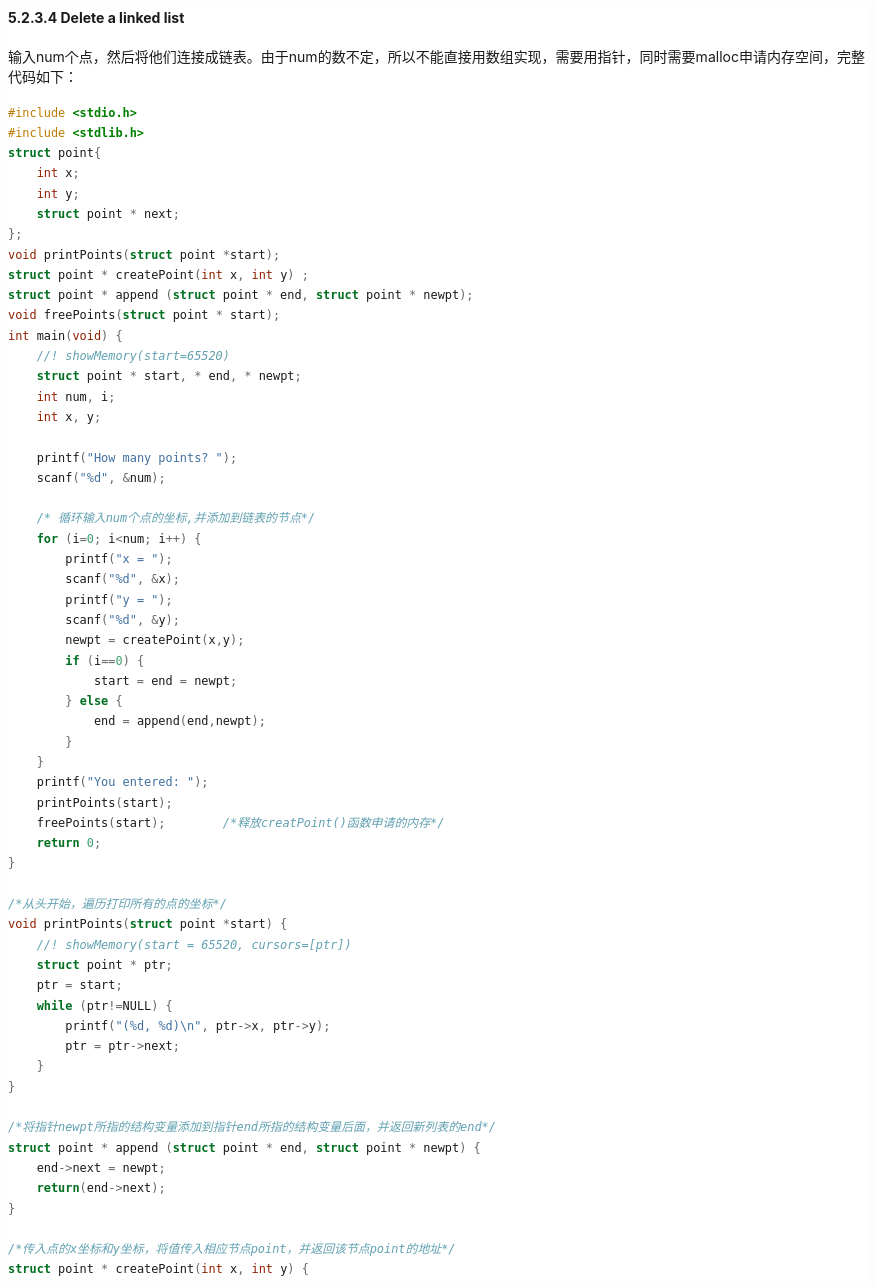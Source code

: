 

#### 5.2.3.4 Delete a linked list

输入num个点，然后将他们连接成链表。由于num的数不定，所以不能直接用数组实现，需要用指针，同时需要malloc申请内存空间，完整代码如下：

```c
#include <stdio.h>
#include <stdlib.h>
struct point{
    int x;
    int y;
    struct point * next;
};
void printPoints(struct point *start);
struct point * createPoint(int x, int y) ;
struct point * append (struct point * end, struct point * newpt);
void freePoints(struct point * start);
int main(void) {
    //! showMemory(start=65520)
    struct point * start, * end, * newpt;
    int num, i;
    int x, y;
    
    printf("How many points? ");
    scanf("%d", &num);
    
    /* 循环输入num个点的坐标,并添加到链表的节点*/
    for (i=0; i<num; i++) {
        printf("x = ");
        scanf("%d", &x);
        printf("y = ");
        scanf("%d", &y);
        newpt = createPoint(x,y);
        if (i==0) {
            start = end = newpt;
        } else {
            end = append(end,newpt);
        }
    }
    printf("You entered: ");
    printPoints(start);
    freePoints(start);        /*释放creatPoint()函数申请的内存*/
	return 0;
}

/*从头开始，遍历打印所有的点的坐标*/
void printPoints(struct point *start) {
    //! showMemory(start = 65520, cursors=[ptr])
    struct point * ptr;
    ptr = start;
    while (ptr!=NULL) {
        printf("(%d, %d)\n", ptr->x, ptr->y);
        ptr = ptr->next;
    }
}

/*将指针newpt所指的结构变量添加到指针end所指的结构变量后面，并返回新列表的end*/
struct point * append (struct point * end, struct point * newpt) {
    end->next = newpt;
    return(end->next);
} 

/*传入点的x坐标和y坐标，将值传入相应节点point，并返回该节点point的地址*/
struct point * createPoint(int x, int y) {
```